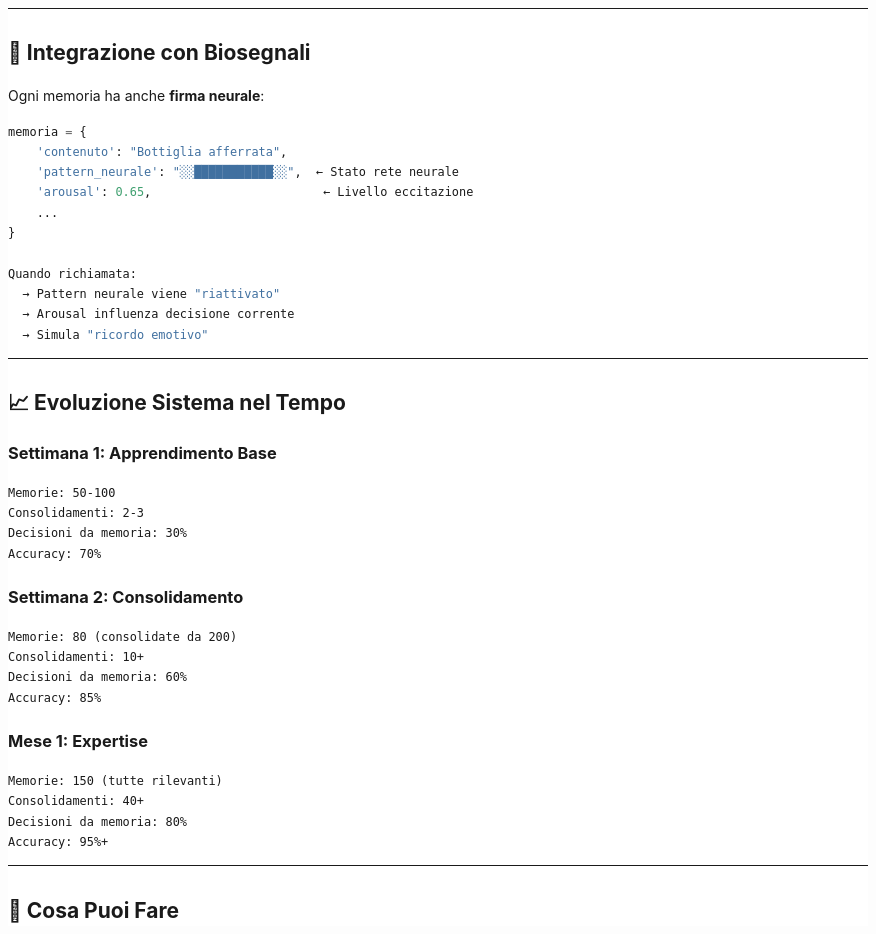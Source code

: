 
---

## 🧬 Integrazione con Biosegnali

Ogni memoria ha anche **firma neurale**:

```python
memoria = {
    'contenuto': "Bottiglia afferrata",
    'pattern_neurale': "░░███████████░░",  ← Stato rete neurale
    'arousal': 0.65,                        ← Livello eccitazione
    ...
}

Quando richiamata:
  → Pattern neurale viene "riattivato"
  → Arousal influenza decisione corrente
  → Simula "ricordo emotivo"
```

---

## 📈 Evoluzione Sistema nel Tempo

### Settimana 1: Apprendimento Base
```
Memorie: 50-100
Consolidamenti: 2-3
Decisioni da memoria: 30%
Accuracy: 70%
```

### Settimana 2: Consolidamento
```
Memorie: 80 (consolidate da 200)
Consolidamenti: 10+
Decisioni da memoria: 60%
Accuracy: 85%
```

### Mese 1: Expertise
```
Memorie: 150 (tutte rilevanti)
Consolidamenti: 40+
Decisioni da memoria: 80%
Accuracy: 95%+
```

---

## 🎯 Cosa Puoi Fare
